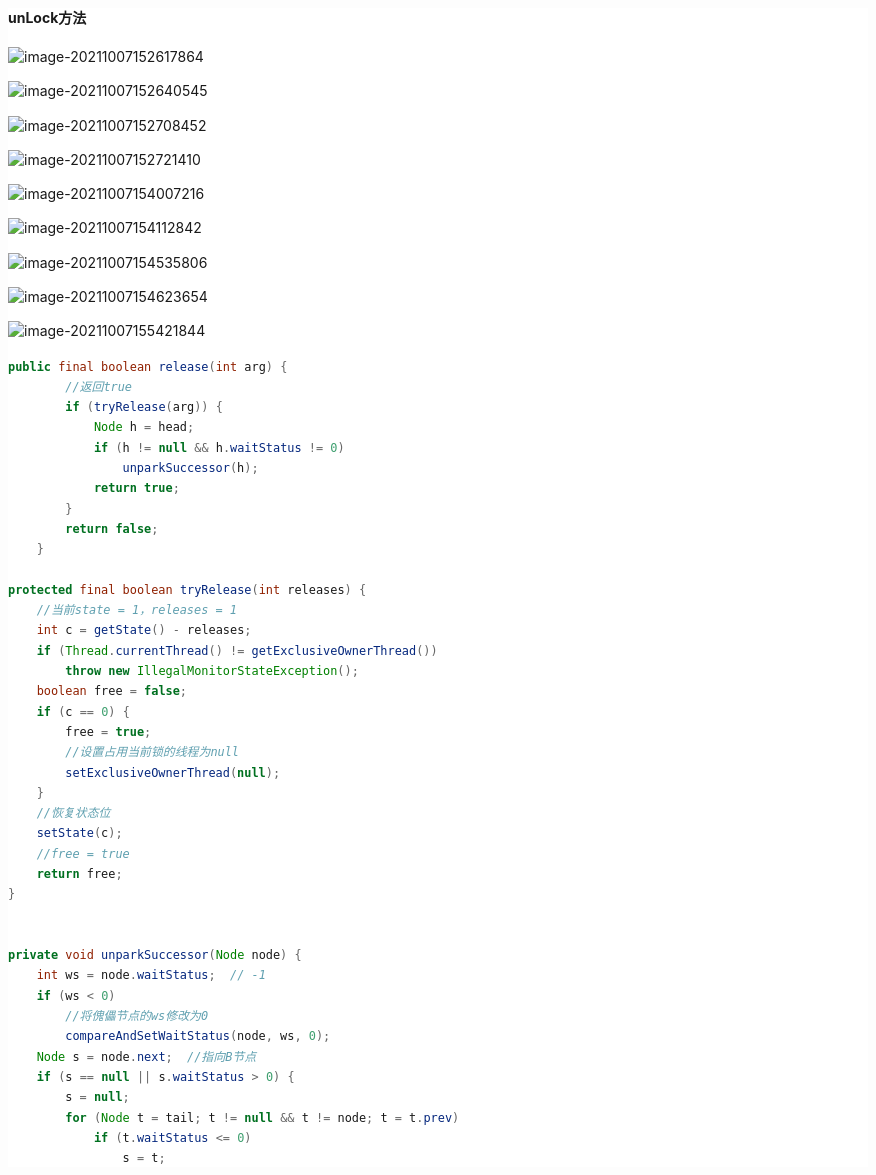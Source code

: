 

#### unLock方法

![image-20211007152617864](F:\笔记图片\img\image-20211007152617864.png)

![image-20211007152640545](F:\笔记图片\img\image-20211007152640545.png)

![image-20211007152708452](F:\笔记图片\img\image-20211007152708452.png)

![image-20211007152721410](F:\笔记图片\img\image-20211007152721410.png)

![image-20211007154007216](F:\笔记图片\img\image-20211007154007216.png)

![image-20211007154112842](F:\笔记图片\img\image-20211007154112842.png)

![image-20211007154535806](F:\笔记图片\img\image-20211007154535806.png)

![image-20211007154623654](F:\笔记图片\img\image-20211007154623654.png)

![image-20211007155421844](F:\笔记图片\img\image-20211007155421844.png)

```java
public final boolean release(int arg) {
    	//返回true
        if (tryRelease(arg)) {
            Node h = head;
            if (h != null && h.waitStatus != 0)
                unparkSuccessor(h);
            return true;
        }
        return false;
    }

protected final boolean tryRelease(int releases) {
    //当前state = 1，releases = 1
    int c = getState() - releases;
    if (Thread.currentThread() != getExclusiveOwnerThread())
        throw new IllegalMonitorStateException();
    boolean free = false;
    if (c == 0) {
        free = true;
        //设置占用当前锁的线程为null
        setExclusiveOwnerThread(null);
    }
    //恢复状态位
    setState(c);
    //free = true
    return free;
}


private void unparkSuccessor(Node node) {
    int ws = node.waitStatus;  // -1
    if (ws < 0)
        //将傀儡节点的ws修改为0
        compareAndSetWaitStatus(node, ws, 0);
    Node s = node.next;  //指向B节点
    if (s == null || s.waitStatus > 0) {
        s = null;
        for (Node t = tail; t != null && t != node; t = t.prev)
            if (t.waitStatus <= 0)
                s = t;
```